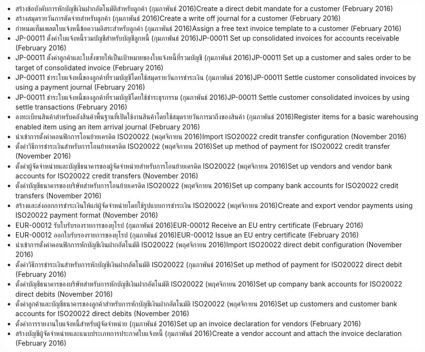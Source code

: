 - <span data-ttu-id="8a23d-354">สร้างข้อบังคับการหักบัญชีเงินฝากอัตโนมัติสำหรับลูกค้า (กุมภาพันธ์ 2016)</span><span class="sxs-lookup"><span data-stu-id="8a23d-354">Create a direct debit mandate for a customer (February 2016)</span></span>
- <span data-ttu-id="8a23d-355">สร้างสมุดรายวันการตัดจ่ายสำหรับลูกค้า (กุมภาพันธ์ 2016)</span><span class="sxs-lookup"><span data-stu-id="8a23d-355">Create a write off journal for a customer (February 2016)</span></span>
- <span data-ttu-id="8a23d-356">กำหนดเท็มเพลตใบแจ้งหนี้ข้อความอิสระสำหรับลูกค้า (กุมภาพันธ์ 2016)</span><span class="sxs-lookup"><span data-stu-id="8a23d-356">Assign a free text invoice template to a customer (February 2016)</span></span>
- <span data-ttu-id="8a23d-357">JP-00011 ตั้งค่าใบแจ้งหนี้รวมบัญชีสำหรับบัญชีลูกหนี้ (กุมภาพันธ์ 2016)</span><span class="sxs-lookup"><span data-stu-id="8a23d-357">JP-00011 Set up consolidated invoices for accounts receivable (February 2016)</span></span>
- <span data-ttu-id="8a23d-358">JP-00011 ตั้งค่าลูกค้าและใบสั่งขายให้เป็นเป้าหมายของใบแจ้งหนี้ที่รวมบัญชี (กุมภาพันธ์ 2016)</span><span class="sxs-lookup"><span data-stu-id="8a23d-358">JP-00011 Set up a customer and sales order to be target of consolidated invoice (February 2016)</span></span>
- <span data-ttu-id="8a23d-359">JP-00011 ชำระใบแจ้งหนี้ของลูกค้าที่รวมบัญชีโดยใช้สมุดรายวันการชำระเงิน (กุมภาพันธ์ 2016)</span><span class="sxs-lookup"><span data-stu-id="8a23d-359">JP-00011 Settle customer consolidated invoices by using a payment journal (February 2016)</span></span>
- <span data-ttu-id="8a23d-360">JP-00011 ชำระใบแจ้งหนี้ของลูกค้าที่รวมบัญชีโดยใช้ชำระธุรกรรม (กุมภาพันธ์ 2016)</span><span class="sxs-lookup"><span data-stu-id="8a23d-360">JP-00011 Settle customer consolidated invoices by using settle transactions (February 2016)</span></span>
- <span data-ttu-id="8a23d-361">ลงทะเบียนสินค้าสำหรับคลังสินค้าพื้นฐานที่เปิดใช้งานสินค้าโดยใช้สมุดรายวันการมาถึงของสินค้า (กุมภาพันธ์ 2016)</span><span class="sxs-lookup"><span data-stu-id="8a23d-361">Register items for a basic warehousing enabled item using an item arrival journal (February 2016)</span></span>
- <span data-ttu-id="8a23d-362">นำเข้าการตั้งค่าคอนฟิกการโอนย้ายเครดิต ISO20022 (พฤศจิกายน 2016)</span><span class="sxs-lookup"><span data-stu-id="8a23d-362">Import ISO20022 credit transfer configuration (November 2016)</span></span>
- <span data-ttu-id="8a23d-363">ตั้งค่าวิธีการชำระเงินสำหรับการโอนย้ายเครดิต ISO20022 (พฤศจิกายน 2016)</span><span class="sxs-lookup"><span data-stu-id="8a23d-363">Set up method of payment for ISO20022 credit transfer (November 2016)</span></span>
- <span data-ttu-id="8a23d-364">ตั้งค่าผู้จัดจำหน่ายและบัญชีธนาคารของผู้จัดจำหน่ายสำหรับการโอนย้ายเครดิต ISO20022 (พฤศจิกายน 2016)</span><span class="sxs-lookup"><span data-stu-id="8a23d-364">Set up vendors and vendor bank accounts for ISO20022 credit transfers (November 2016)</span></span>
- <span data-ttu-id="8a23d-365">ตั้งค่าบัญชีธนาคารของบริษัทสำหรับการโอนย้ายเครดิต ISO20022 (พฤศจิกายน 2016)</span><span class="sxs-lookup"><span data-stu-id="8a23d-365">Set up company bank accounts for ISO20022 credit transfers (November 2016)</span></span>
- <span data-ttu-id="8a23d-366">สร้างและส่งออกการชำระเงินให้แก่ผู้จัดจำหน่ายโดยใช้รูปแบบการชำระเงิน ISO20022 (พฤศจิกายน 2016)</span><span class="sxs-lookup"><span data-stu-id="8a23d-366">Create and export vendor payments using ISO20022 payment format (November 2016)</span></span>
- <span data-ttu-id="8a23d-367">EUR-00012 รับใบรับรองรายการของยุโรป (กุมภาพันธ์ 2016)</span><span class="sxs-lookup"><span data-stu-id="8a23d-367">EUR-00012 Receive an EU entry certificate (February 2016)</span></span>
- <span data-ttu-id="8a23d-368">EUR-00012 ออกใบรับรองรายการของยุโรป (กุมภาพันธ์ 2016)</span><span class="sxs-lookup"><span data-stu-id="8a23d-368">EUR-00012 Issue an EU entry certificate (February 2016)</span></span>
- <span data-ttu-id="8a23d-369">นำเข้าการตั้งค่าคอนฟิกการหักบัญชีเงินฝากอัตโนมัติ ISO20022 (พฤศจิกายน 2016)</span><span class="sxs-lookup"><span data-stu-id="8a23d-369">Import ISO20022 direct debit configuration (November 2016)</span></span>
- <span data-ttu-id="8a23d-370">ตั้งค่าวิธีการชำระเงินสำหรับการหักบัญชีเงินฝากอัตโนมัติ ISO20022 (กุมภาพันธ์ 2016)</span><span class="sxs-lookup"><span data-stu-id="8a23d-370">Set up method of payment for ISO20022 direct debit (February 2016)</span></span>
- <span data-ttu-id="8a23d-371">ตั้งค่าบัญชีธนาคารของบริษัทสำหรับการหักบัญชีเงินฝากอัตโนมัติ ISO20022 (พฤศจิกายน 2016)</span><span class="sxs-lookup"><span data-stu-id="8a23d-371">Set up company bank accounts for ISO20022 direct debits (November 2016)</span></span>
- <span data-ttu-id="8a23d-372">ตั้งค่าลูกค้าและบัญชีธนาคารของลูกค้าสำหรับการหักบัญชีเงินฝากอัตโนมัติ ISO20022 (พฤศจิกายน 2016)</span><span class="sxs-lookup"><span data-stu-id="8a23d-372">Set up customers and customer bank accounts for ISO20022 direct debits (November 2016)</span></span>
- <span data-ttu-id="8a23d-373">ตั้งค่าการรายงานใบแจ้งหนี้สำหรับผู้จัดจำหน่าย (กุมภาพันธ์ 2016)</span><span class="sxs-lookup"><span data-stu-id="8a23d-373">Set up an invoice declaration for vendors (February 2016)</span></span>
- <span data-ttu-id="8a23d-374">สร้างบัญชีผู้จัดจำหน่ายและแนบประเภทการประกาศใบแจ้งหนี้ (กุมภาพันธ์ 2016)</span><span class="sxs-lookup"><span data-stu-id="8a23d-374">Create a vendor account and attach the invoice declaration (February 2016)</span></span>